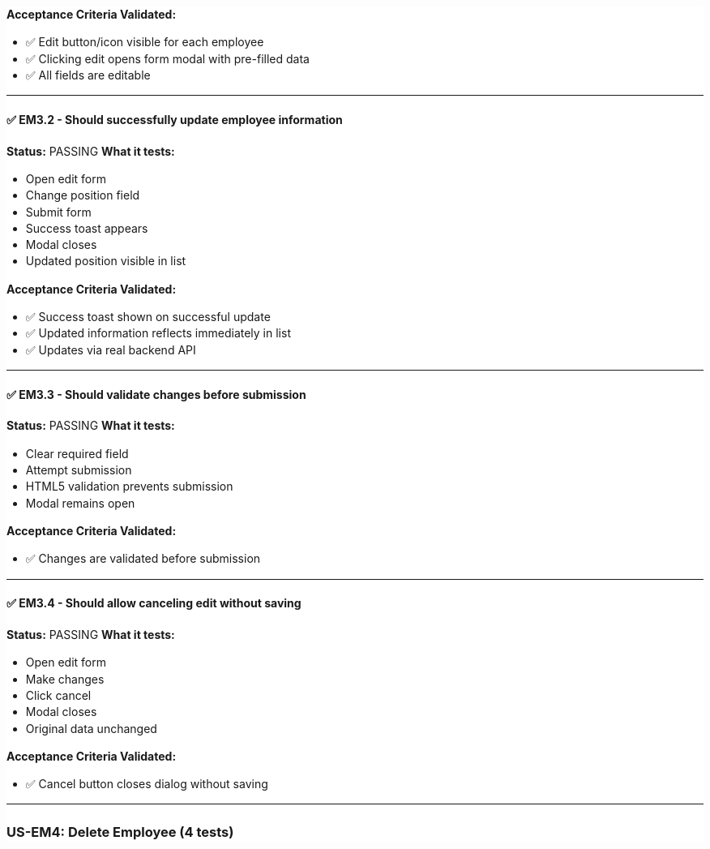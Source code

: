 **Acceptance Criteria Validated:**
- ✅ Edit button/icon visible for each employee
- ✅ Clicking edit opens form modal with pre-filled data
- ✅ All fields are editable

---

#### ✅ EM3.2 - Should successfully update employee information
**Status:** PASSING
**What it tests:**
- Open edit form
- Change position field
- Submit form
- Success toast appears
- Modal closes
- Updated position visible in list

**Acceptance Criteria Validated:**
- ✅ Success toast shown on successful update
- ✅ Updated information reflects immediately in list
- ✅ Updates via real backend API

---

#### ✅ EM3.3 - Should validate changes before submission
**Status:** PASSING
**What it tests:**
- Clear required field
- Attempt submission
- HTML5 validation prevents submission
- Modal remains open

**Acceptance Criteria Validated:**
- ✅ Changes are validated before submission

---

#### ✅ EM3.4 - Should allow canceling edit without saving
**Status:** PASSING
**What it tests:**
- Open edit form
- Make changes
- Click cancel
- Modal closes
- Original data unchanged

**Acceptance Criteria Validated:**
- ✅ Cancel button closes dialog without saving

---

### US-EM4: Delete Employee (4 tests)
